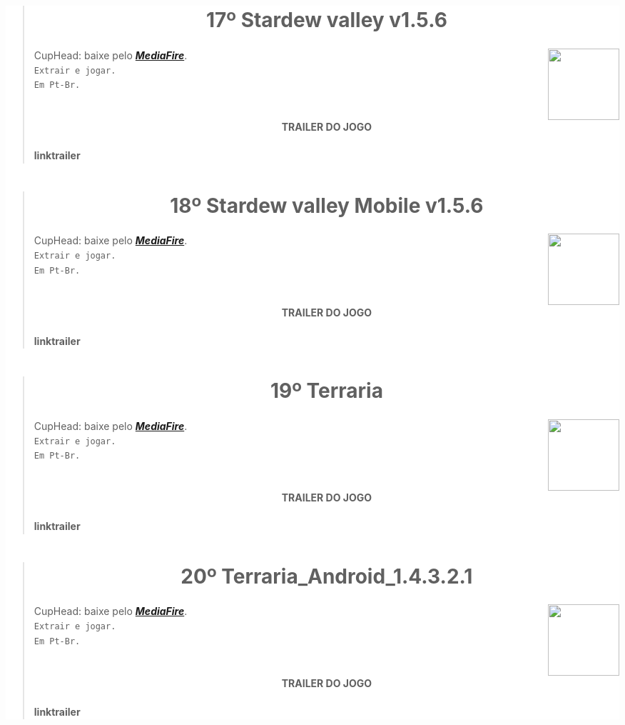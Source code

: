 ># <h1 align="center"/> 17º Stardew valley v1.5.6 <br>
><img align="right" width="100px" height="100px" src="">
>
>CupHead: baixe pelo <a href="https://seulink.digital/paraVcs_StardewValley_MHB">***MediaFire***</a>.<br> 
>`Extrair e jogar.`<br> 
>`Em Pt-Br.` <br>
><br>
><H4 align="center">TRAILER DO JOGO<h4/>
>
>linktrailer
># 

># <h1 align="center"/> 18º Stardew valley Mobile v1.5.6 <br>
><img align="right" width="100px" height="100px" src="">
>
>CupHead: baixe pelo <a href="https://seulink.digital/StardewValleyAndroid_MHB">***MediaFire***</a>.<br> 
>`Extrair e jogar.`<br> 
>`Em Pt-Br.` <br>
><br>
><H4 align="center">TRAILER DO JOGO<h4/>
>
>linktrailer
># 

># <h1 align="center"/> 19º Terraria <br>
><img align="right" width="100px" height="100px" src="">
>
>CupHead: baixe pelo <a href="https://seulink.digital/TerrariaAndroid14321">***MediaFire***</a>.<br> 
>`Extrair e jogar.`<br> 
>`Em Pt-Br.` <br>
><br>
><H4 align="center">TRAILER DO JOGO<h4/>
>
>linktrailer
># 

># <h1 align="center"/> 20º Terraria_Android_1.4.3.2.1 <br>
><img align="right" width="100px" height="100px" src="">
>
>CupHead: baixe pelo <a href="https://seulink.digital/TerrariaAndroid14321">***MediaFire***</a>.<br> 
>`Extrair e jogar.`<br> 
>`Em Pt-Br.` <br>
><br>
><H4 align="center">TRAILER DO JOGO<h4/>
>
>linktrailer
># 
